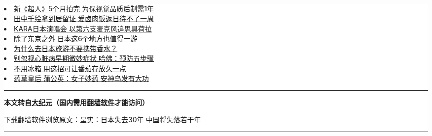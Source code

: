<li><a href="https://github.com/1992513/djy/blob/master/gb/24/8/20/n14314301.md#1">新《超人》5个月拍完 为保视觉品质后制需1年</a></li>
<li><a href="https://github.com/1992513/djy/blob/master/gb/24/8/19/n14313732.md#1">田中千绘拿到居留证 爱卤肉饭返日待不了一周</a></li>
<li><a href="https://github.com/1992513/djy/blob/master/gb/24/8/19/n14313596.md#1">KARA日本演唱会 以第六支麦克风追思具荷拉</a></li>
<li><a href="https://github.com/1992513/djy/blob/master/gb/24/8/19/n14313638.md#1">除了东京之外 日本这6个地方也值得一游</a></li>
<li><a href="https://github.com/1992513/djy/blob/master/gb/24/8/20/n14314654.md#1">为什么去日本旅游不要携带香水？</a></li>
<li><a href="https://github.com/1992513/djy/blob/master/gb/24/8/18/n14313114.md#1">别忽视心脏病早期微妙症状 哈佛：预防五步骤</a></li>
<li><a href="https://github.com/1992513/djy/blob/master/gb/24/8/20/n14314281.md#1">不用冰箱 用这招可让番茄存放久一点</a></li>
<li><a href="https://github.com/1992513/djy/blob/master/gb/24/6/27/n14278533.md#1">药草皇后 蒲公英：女子妙药 安神乌发有大功</a></li>
<hr>
<strong>本文转自<a href="https://www.epochtimes.com">大纪元</a>（国内需用<a href="https://github.com/1992513/www/blob/master/README.md#8">翻墙软件</a>才能访问）</strong><p>下载<a href="https://github.com/1992513/www/blob/master/README.md#8">翻墙软件</a>浏览原文：<a href="https://www.epochtimes.com/gb/23/9/21/n14078260.htm">呈实：日本失去30年 中国将失落若干年</a></p><hr>
